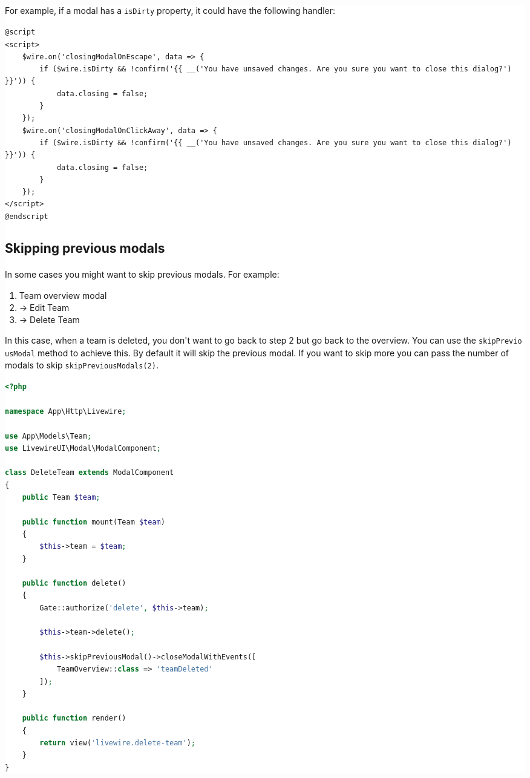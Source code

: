 For example, if a modal has a `isDirty` property, it could have the following handler:

```
@script
<script>
    $wire.on('closingModalOnEscape', data => {
        if ($wire.isDirty && !confirm('{{ __('You have unsaved changes. Are you sure you want to close this dialog?') }}')) {
            data.closing = false;
        }
    });
    $wire.on('closingModalOnClickAway', data => {
        if ($wire.isDirty && !confirm('{{ __('You have unsaved changes. Are you sure you want to close this dialog?') }}')) {
            data.closing = false;
        }
    });
</script>
@endscript
```

## Skipping previous modals
In some cases you might want to skip previous modals. For example:
1. Team overview modal
2. -> Edit Team
3. -> Delete Team

In this case, when a team is deleted, you don't want to go back to step 2 but go back to the overview.
You can use the `skipPreviousModal` method to achieve this. By default it will skip the previous modal. If you want to skip more you can pass the number of modals to skip `skipPreviousModals(2)`.

```php
<?php

namespace App\Http\Livewire;

use App\Models\Team;
use LivewireUI\Modal\ModalComponent;

class DeleteTeam extends ModalComponent
{
    public Team $team;

    public function mount(Team $team)
    {
        $this->team = $team;
    }

    public function delete()
    {
        Gate::authorize('delete', $this->team);

        $this->team->delete();

        $this->skipPreviousModal()->closeModalWithEvents([
            TeamOverview::class => 'teamDeleted'
        ]);
    }

    public function render()
    {
        return view('livewire.delete-team');
    }
}
```